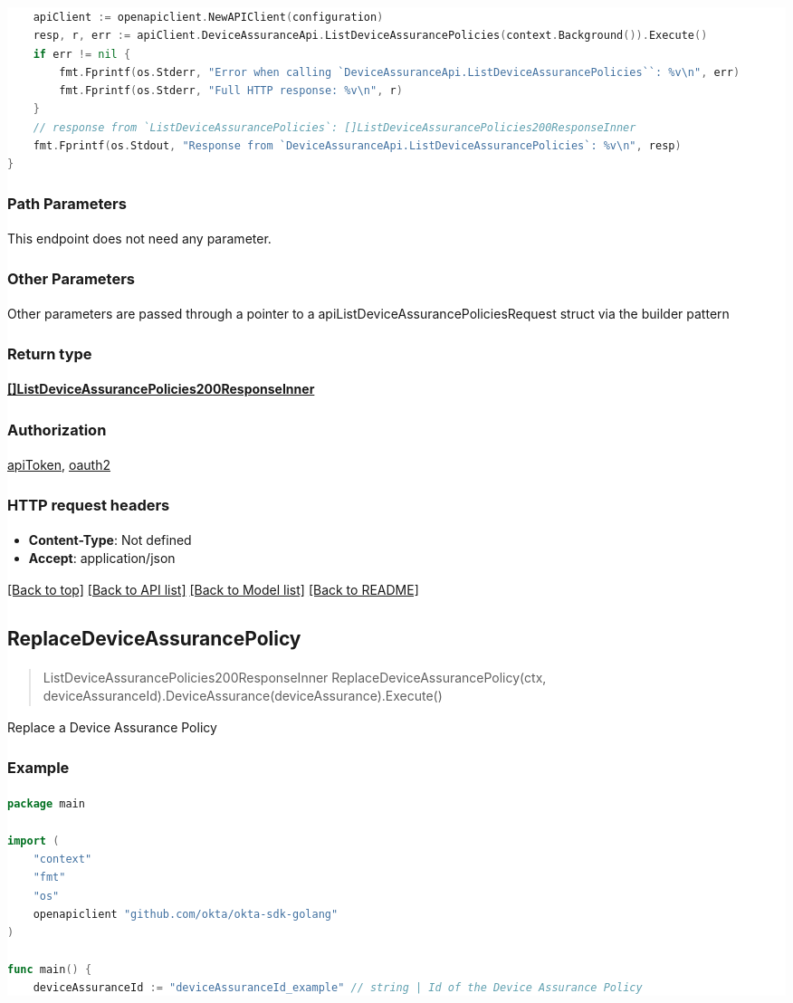 ```go
    apiClient := openapiclient.NewAPIClient(configuration)
    resp, r, err := apiClient.DeviceAssuranceApi.ListDeviceAssurancePolicies(context.Background()).Execute()
    if err != nil {
        fmt.Fprintf(os.Stderr, "Error when calling `DeviceAssuranceApi.ListDeviceAssurancePolicies``: %v\n", err)
        fmt.Fprintf(os.Stderr, "Full HTTP response: %v\n", r)
    }
    // response from `ListDeviceAssurancePolicies`: []ListDeviceAssurancePolicies200ResponseInner
    fmt.Fprintf(os.Stdout, "Response from `DeviceAssuranceApi.ListDeviceAssurancePolicies`: %v\n", resp)
}
```

### Path Parameters

This endpoint does not need any parameter.

### Other Parameters

Other parameters are passed through a pointer to a apiListDeviceAssurancePoliciesRequest struct via the builder pattern


### Return type

[**[]ListDeviceAssurancePolicies200ResponseInner**](ListDeviceAssurancePolicies200ResponseInner.md)

### Authorization

[apiToken](../README.md#apiToken), [oauth2](../README.md#oauth2)

### HTTP request headers

- **Content-Type**: Not defined
- **Accept**: application/json

[[Back to top]](#) [[Back to API list]](../README.md#documentation-for-api-endpoints)
[[Back to Model list]](../README.md#documentation-for-models)
[[Back to README]](../README.md)


## ReplaceDeviceAssurancePolicy

> ListDeviceAssurancePolicies200ResponseInner ReplaceDeviceAssurancePolicy(ctx, deviceAssuranceId).DeviceAssurance(deviceAssurance).Execute()

Replace a Device Assurance Policy



### Example

```go
package main

import (
    "context"
    "fmt"
    "os"
    openapiclient "github.com/okta/okta-sdk-golang"
)

func main() {
    deviceAssuranceId := "deviceAssuranceId_example" // string | Id of the Device Assurance Policy
```